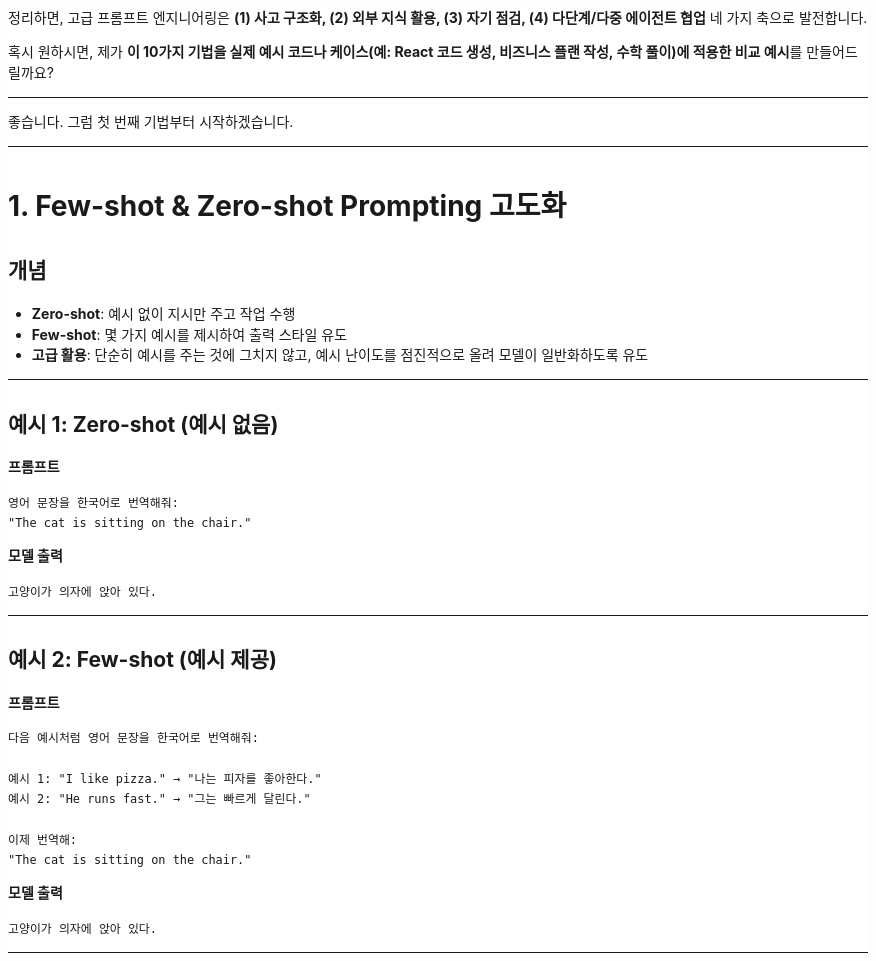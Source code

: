 
정리하면, 고급 프롬프트 엔지니어링은 **(1) 사고 구조화, (2) 외부 지식 활용, (3) 자기 점검, (4) 다단계/다중 에이전트 협업** 네 가지 축으로 발전합니다.

혹시 원하시면, 제가 **이 10가지 기법을 실제 예시 코드나 케이스(예: React 코드 생성, 비즈니스 플랜 작성, 수학 풀이)에 적용한 비교 예시**를 만들어드릴까요?

---
좋습니다. 그럼 첫 번째 기법부터 시작하겠습니다.

---

# 1. **Few-shot & Zero-shot Prompting 고도화**

## 개념

* **Zero-shot**: 예시 없이 지시만 주고 작업 수행
* **Few-shot**: 몇 가지 예시를 제시하여 출력 스타일 유도
* **고급 활용**: 단순히 예시를 주는 것에 그치지 않고, 예시 난이도를 점진적으로 올려 모델이 일반화하도록 유도

---

## 예시 1: Zero-shot (예시 없음)

**프롬프트**

```
영어 문장을 한국어로 번역해줘:
"The cat is sitting on the chair."
```

**모델 출력**

```
고양이가 의자에 앉아 있다.
```

---

## 예시 2: Few-shot (예시 제공)

**프롬프트**

```
다음 예시처럼 영어 문장을 한국어로 번역해줘:

예시 1: "I like pizza." → "나는 피자를 좋아한다."
예시 2: "He runs fast." → "그는 빠르게 달린다."

이제 번역해:
"The cat is sitting on the chair."
```

**모델 출력**

```
고양이가 의자에 앉아 있다.
```

---